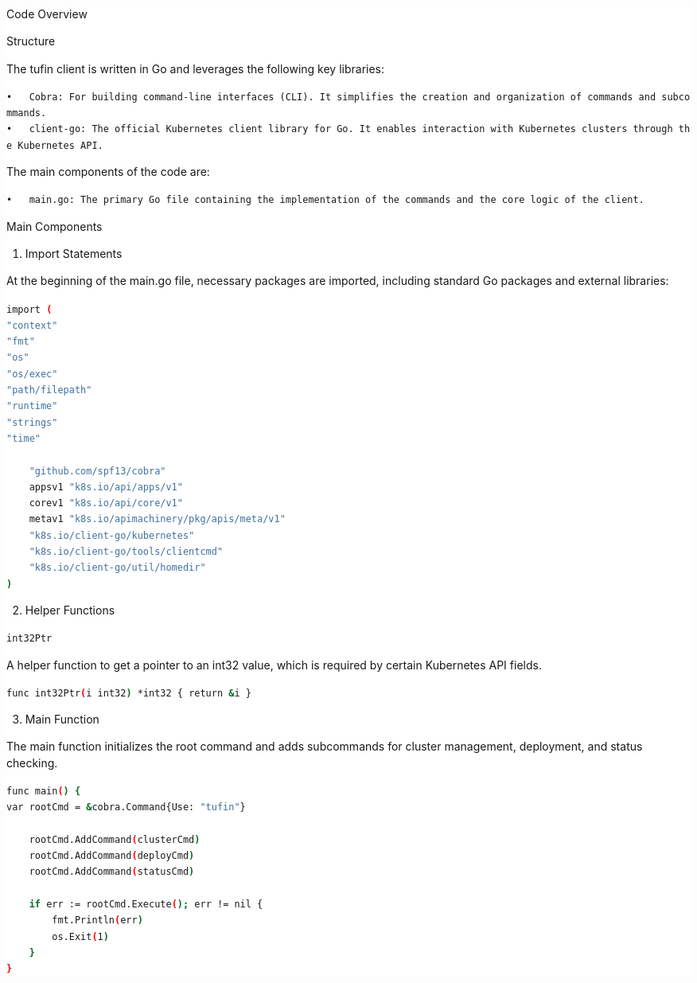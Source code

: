 Code Overview

Structure

The tufin client is written in Go and leverages the following key libraries:

	•	Cobra: For building command-line interfaces (CLI). It simplifies the creation and organization of commands and subcommands.
	•	client-go: The official Kubernetes client library for Go. It enables interaction with Kubernetes clusters through the Kubernetes API.

The main components of the code are:

	•	main.go: The primary Go file containing the implementation of the commands and the core logic of the client.

Main Components

1. Import Statements

At the beginning of the main.go file, necessary packages are imported, including standard Go packages and external libraries:
```bash
import (
"context"
"fmt"
"os"
"os/exec"
"path/filepath"
"runtime"
"strings"
"time"

    "github.com/spf13/cobra"
    appsv1 "k8s.io/api/apps/v1"
    corev1 "k8s.io/api/core/v1"
    metav1 "k8s.io/apimachinery/pkg/apis/meta/v1"
    "k8s.io/client-go/kubernetes"
    "k8s.io/client-go/tools/clientcmd"
    "k8s.io/client-go/util/homedir"
)
```
2. Helper Functions
```bash
int32Ptr
```
A helper function to get a pointer to an int32 value, which is required by certain Kubernetes API fields.
```bash
func int32Ptr(i int32) *int32 { return &i }
```
3. Main Function

The main function initializes the root command and adds subcommands for cluster management, deployment, and status checking.
```bash
func main() {
var rootCmd = &cobra.Command{Use: "tufin"}

    rootCmd.AddCommand(clusterCmd)
    rootCmd.AddCommand(deployCmd)
    rootCmd.AddCommand(statusCmd)

    if err := rootCmd.Execute(); err != nil {
        fmt.Println(err)
        os.Exit(1)
    }
}
```
